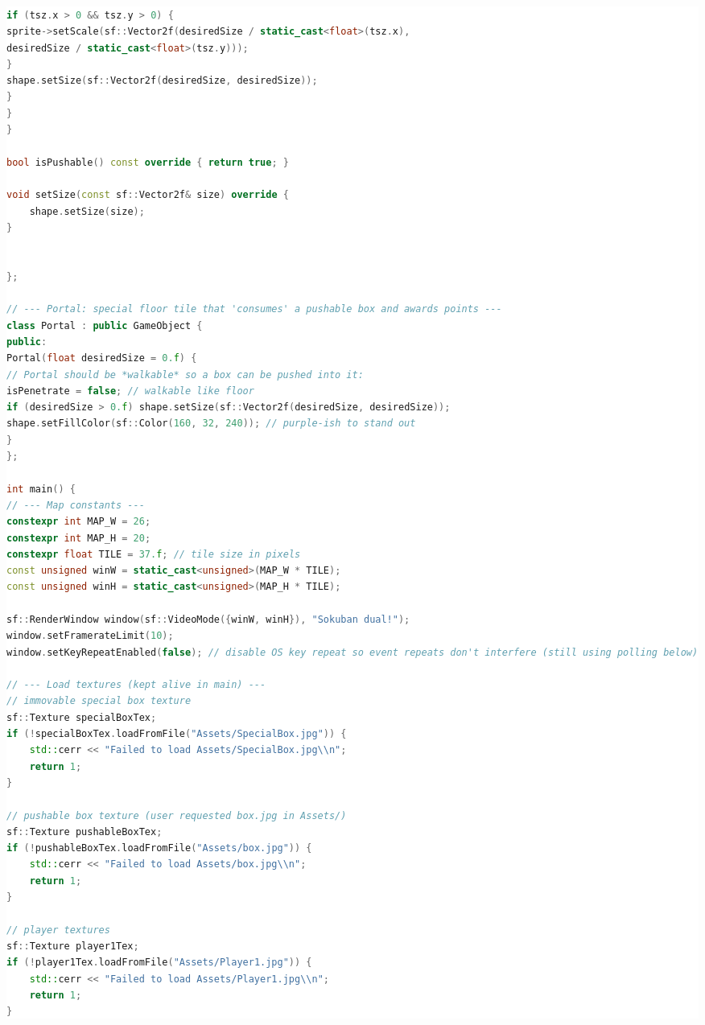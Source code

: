 ```cpp
if (tsz.x > 0 && tsz.y > 0) {
sprite->setScale(sf::Vector2f(desiredSize / static_cast<float>(tsz.x),
desiredSize / static_cast<float>(tsz.y)));
}
shape.setSize(sf::Vector2f(desiredSize, desiredSize));
}
}
}

bool isPushable() const override { return true; }

void setSize(const sf::Vector2f& size) override {
    shape.setSize(size);
}


};

// --- Portal: special floor tile that 'consumes' a pushable box and awards points ---
class Portal : public GameObject {
public:
Portal(float desiredSize = 0.f) {
// Portal should be *walkable* so a box can be pushed into it:
isPenetrate = false; // walkable like floor
if (desiredSize > 0.f) shape.setSize(sf::Vector2f(desiredSize, desiredSize));
shape.setFillColor(sf::Color(160, 32, 240)); // purple-ish to stand out
}
};

int main() {
// --- Map constants ---
constexpr int MAP_W = 26;
constexpr int MAP_H = 20;
constexpr float TILE = 37.f; // tile size in pixels
const unsigned winW = static_cast<unsigned>(MAP_W * TILE);
const unsigned winH = static_cast<unsigned>(MAP_H * TILE);

sf::RenderWindow window(sf::VideoMode({winW, winH}), "Sokuban dual!");
window.setFramerateLimit(10);
window.setKeyRepeatEnabled(false); // disable OS key repeat so event repeats don't interfere (still using polling below)

// --- Load textures (kept alive in main) ---
// immovable special box texture
sf::Texture specialBoxTex;
if (!specialBoxTex.loadFromFile("Assets/SpecialBox.jpg")) {
    std::cerr << "Failed to load Assets/SpecialBox.jpg\\n";
    return 1;
}

// pushable box texture (user requested box.jpg in Assets/)
sf::Texture pushableBoxTex;
if (!pushableBoxTex.loadFromFile("Assets/box.jpg")) {
    std::cerr << "Failed to load Assets/box.jpg\\n";
    return 1;
}

// player textures
sf::Texture player1Tex;
if (!player1Tex.loadFromFile("Assets/Player1.jpg")) {
    std::cerr << "Failed to load Assets/Player1.jpg\\n";
    return 1;
}
```
